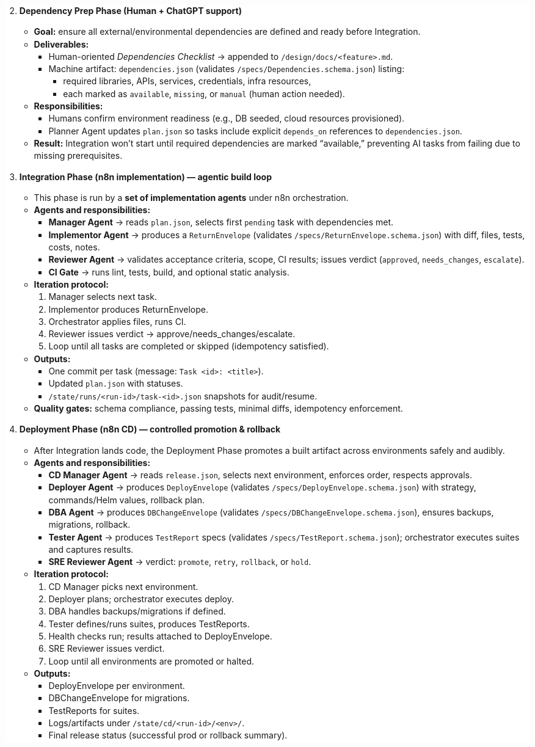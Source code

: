 2. **Dependency Prep Phase (Human + ChatGPT support)**
   - **Goal:** ensure all external/environmental dependencies are defined and ready before Integration.  
   - **Deliverables:**
     - Human-oriented *Dependencies Checklist* → appended to `/design/docs/<feature>.md`.  
     - Machine artifact: `dependencies.json` (validates `/specs/Dependencies.schema.json`) listing:
       - required libraries, APIs, services, credentials, infra resources,  
       - each marked as `available`, `missing`, or `manual` (human action needed).  
   - **Responsibilities:**
     - Humans confirm environment readiness (e.g., DB seeded, cloud resources provisioned).  
     - Planner Agent updates `plan.json` so tasks include explicit `depends_on` references to `dependencies.json`.  
   - **Result:** Integration won’t start until required dependencies are marked “available,” preventing AI tasks from failing due to missing prerequisites.

3. **Integration Phase (n8n implementation) — agentic build loop**
   - This phase is run by a **set of implementation agents** under n8n orchestration.  
   - **Agents and responsibilities:**
     - **Manager Agent** → reads `plan.json`, selects first `pending` task with dependencies met.  
     - **Implementor Agent** → produces a `ReturnEnvelope` (validates `/specs/ReturnEnvelope.schema.json`) with diff, files, tests, costs, notes.  
     - **Reviewer Agent** → validates acceptance criteria, scope, CI results; issues verdict (`approved`, `needs_changes`, `escalate`).  
     - **CI Gate** → runs lint, tests, build, and optional static analysis.  
   - **Iteration protocol:**
     1. Manager selects next task.  
     2. Implementor produces ReturnEnvelope.  
     3. Orchestrator applies files, runs CI.  
     4. Reviewer issues verdict → approve/needs_changes/escalate.  
     5. Loop until all tasks are completed or skipped (idempotency satisfied).  
   - **Outputs:**
     - One commit per task (message: `Task <id>: <title>`).  
     - Updated `plan.json` with statuses.  
     - `/state/runs/<run-id>/task-<id>.json` snapshots for audit/resume.  
   - **Quality gates:** schema compliance, passing tests, minimal diffs, idempotency enforcement.

4. **Deployment Phase (n8n CD) — controlled promotion & rollback**
   - After Integration lands code, the Deployment Phase promotes a built artifact across environments safely and audibly.  
   - **Agents and responsibilities:**
     - **CD Manager Agent** → reads `release.json`, selects next environment, enforces order, respects approvals.  
     - **Deployer Agent** → produces `DeployEnvelope` (validates `/specs/DeployEnvelope.schema.json`) with strategy, commands/Helm values, rollback plan.  
     - **DBA Agent** → produces `DBChangeEnvelope` (validates `/specs/DBChangeEnvelope.schema.json`), ensures backups, migrations, rollback.  
     - **Tester Agent** → produces `TestReport` specs (validates `/specs/TestReport.schema.json`); orchestrator executes suites and captures results.  
     - **SRE Reviewer Agent** → verdict: `promote`, `retry`, `rollback`, or `hold`.  
   - **Iteration protocol:**
     1. CD Manager picks next environment.  
     2. Deployer plans; orchestrator executes deploy.  
     3. DBA handles backups/migrations if defined.  
     4. Tester defines/runs suites, produces TestReports.  
     5. Health checks run; results attached to DeployEnvelope.  
     6. SRE Reviewer issues verdict.  
     7. Loop until all environments are promoted or halted.  
   - **Outputs:**
     - DeployEnvelope per environment.  
     - DBChangeEnvelope for migrations.  
     - TestReports for suites.  
     - Logs/artifacts under `/state/cd/<run-id>/<env>/`.  
     - Final release status (successful prod or rollback summary).  